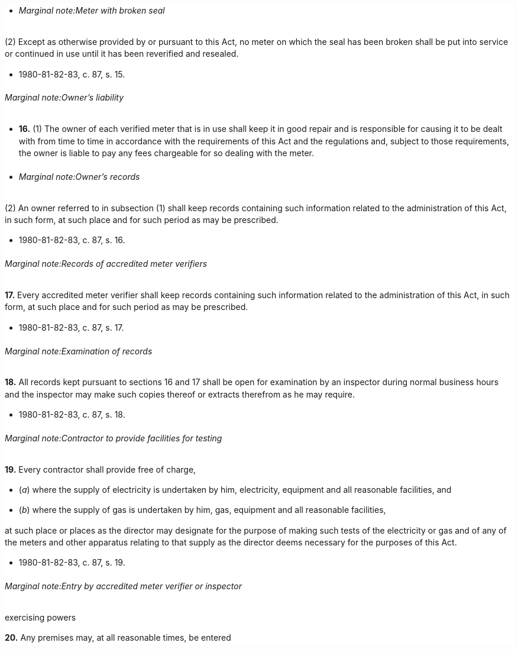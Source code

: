   * ###### Marginal note:Meter with broken seal

(2) Except as otherwise provided by or pursuant to this Act, no meter on which
the seal has been broken shall be put into service or continued in use until
it has been reverified and resealed.

  * 1980-81-82-83, c. 87, s. 15.

###### Marginal note:Owner’s liability

  * **16.** (1) The owner of each verified meter that is in use shall keep it in good repair and is responsible for causing it to be dealt with from time to time in accordance with the requirements of this Act and the regulations and, subject to those requirements, the owner is liable to pay any fees chargeable for so dealing with the meter.

  * ###### Marginal note:Owner’s records

(2) An owner referred to in subsection (1) shall keep records containing such
information related to the administration of this Act, in such form, at such
place and for such period as may be prescribed.

  * 1980-81-82-83, c. 87, s. 16.

###### Marginal note:Records of accredited meter verifiers

**17.** Every accredited meter verifier shall keep records containing such information related to the administration of this Act, in such form, at such place and for such period as may be prescribed.

  * 1980-81-82-83, c. 87, s. 17.

###### Marginal note:Examination of records

**18.** All records kept pursuant to sections 16 and 17 shall be open for examination by an inspector during normal business hours and the inspector may make such copies thereof or extracts therefrom as he may require.

  * 1980-81-82-83, c. 87, s. 18.

###### Marginal note:Contractor to provide facilities for testing

**19.** Every contractor shall provide free of charge,

  * (_a_) where the supply of electricity is undertaken by him, electricity, equipment and all reasonable facilities, and

  * (_b_) where the supply of gas is undertaken by him, gas, equipment and all reasonable facilities,

at such place or places as the director may designate for the purpose of
making such tests of the electricity or gas and of any of the meters and other
apparatus relating to that supply as the director deems necessary for the
purposes of this Act.

  * 1980-81-82-83, c. 87, s. 19.

###### Marginal note:Entry by accredited meter verifier or inspector
exercising powers

**20.** Any premises may, at all reasonable times, be entered
